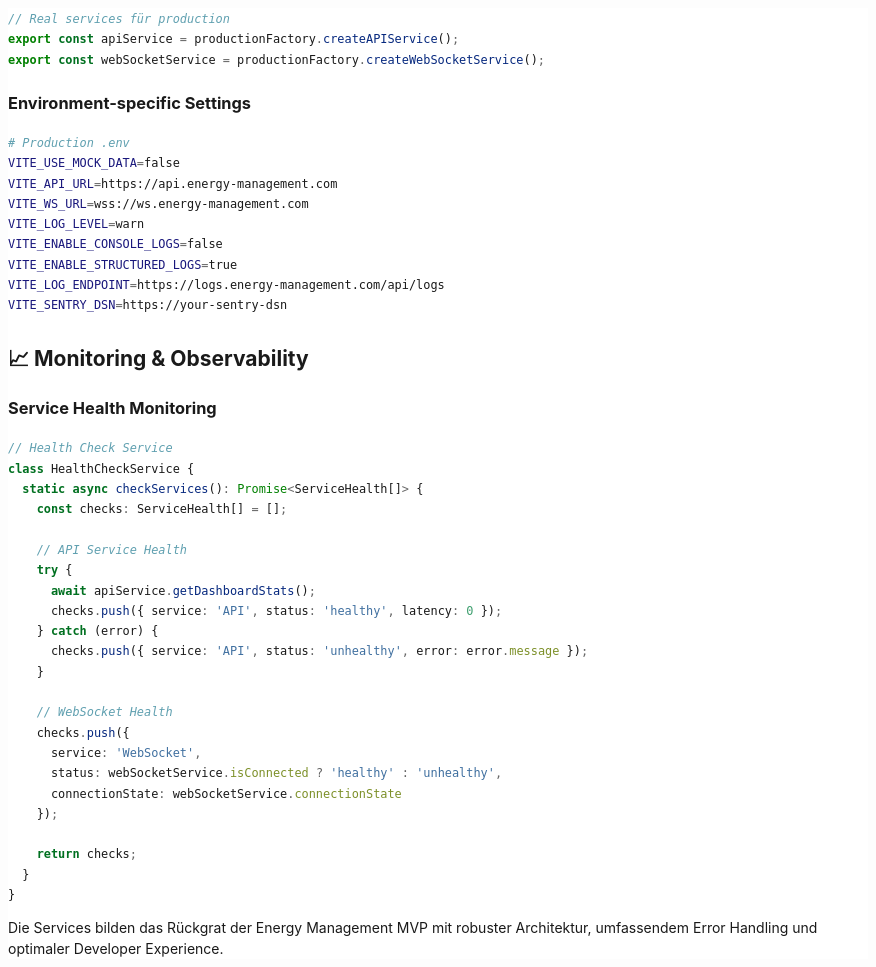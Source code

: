 ```typescript
// Real services für production
export const apiService = productionFactory.createAPIService();
export const webSocketService = productionFactory.createWebSocketService();
```

### Environment-specific Settings
```bash
# Production .env
VITE_USE_MOCK_DATA=false
VITE_API_URL=https://api.energy-management.com
VITE_WS_URL=wss://ws.energy-management.com
VITE_LOG_LEVEL=warn
VITE_ENABLE_CONSOLE_LOGS=false
VITE_ENABLE_STRUCTURED_LOGS=true
VITE_LOG_ENDPOINT=https://logs.energy-management.com/api/logs
VITE_SENTRY_DSN=https://your-sentry-dsn
```

## 📈 Monitoring & Observability

### Service Health Monitoring
```typescript
// Health Check Service
class HealthCheckService {
  static async checkServices(): Promise<ServiceHealth[]> {
    const checks: ServiceHealth[] = [];
    
    // API Service Health
    try {
      await apiService.getDashboardStats();
      checks.push({ service: 'API', status: 'healthy', latency: 0 });
    } catch (error) {
      checks.push({ service: 'API', status: 'unhealthy', error: error.message });
    }
    
    // WebSocket Health
    checks.push({
      service: 'WebSocket',
      status: webSocketService.isConnected ? 'healthy' : 'unhealthy',
      connectionState: webSocketService.connectionState
    });
    
    return checks;
  }
}
```

Die Services bilden das Rückgrat der Energy Management MVP mit robuster Architektur, umfassendem Error Handling und optimaler Developer Experience.